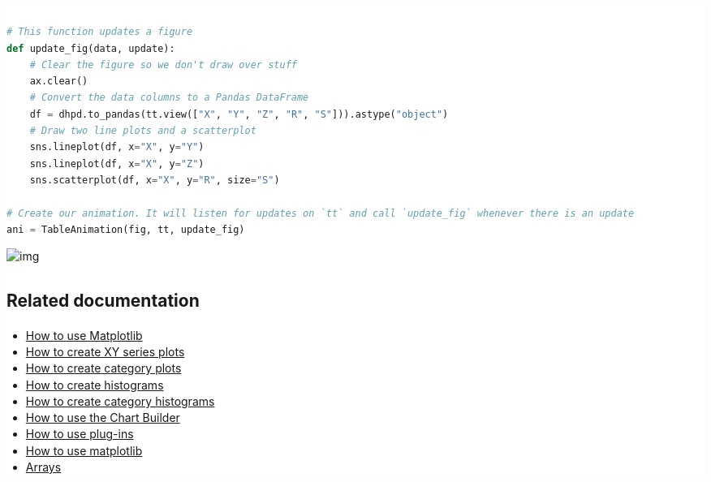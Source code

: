 ```python skip-test

# This function updates a figure
def update_fig(data, update):
    # Clear the figure so we don't draw over stuff
    ax.clear()
    # Convert the data columns to a Pandas DataFrame
    df = dhpd.to_pandas(tt.view(["X", "Y", "Z", "R", "S"])).astype("object")
    # Draw two line plots and a scatterplot
    sns.lineplot(df, x="X", y="Y")
    sns.lineplot(df, x="X", y="Z")
    sns.scatterplot(df, x="X", y="R", size="S")

# Create our animation. It will listen for updates on `tt` and call `update_fig` whenever there is an update
ani = TableAnimation(fig, tt, update_fig)
```

![img](../../assets/how-to/seaborn_multipleplots.gif)

## Related documentation

- [How to use Matplotlib](./matplot.md)
- [How to create XY series plots](./xy-series.md)
- [How to create category plots](./category.md)
- [How to create histograms](./category-histogram.md)
- [How to create category histograms](./histogram.md)
- [How to use the Chart Builder](../user-interface/chart-builder.md)
- [How to use plug-ins](../use-plugins.md)
- [How to use matplotlib](./matplot.md)
- [Arrays](../../reference/query-language/types/arrays.md)
